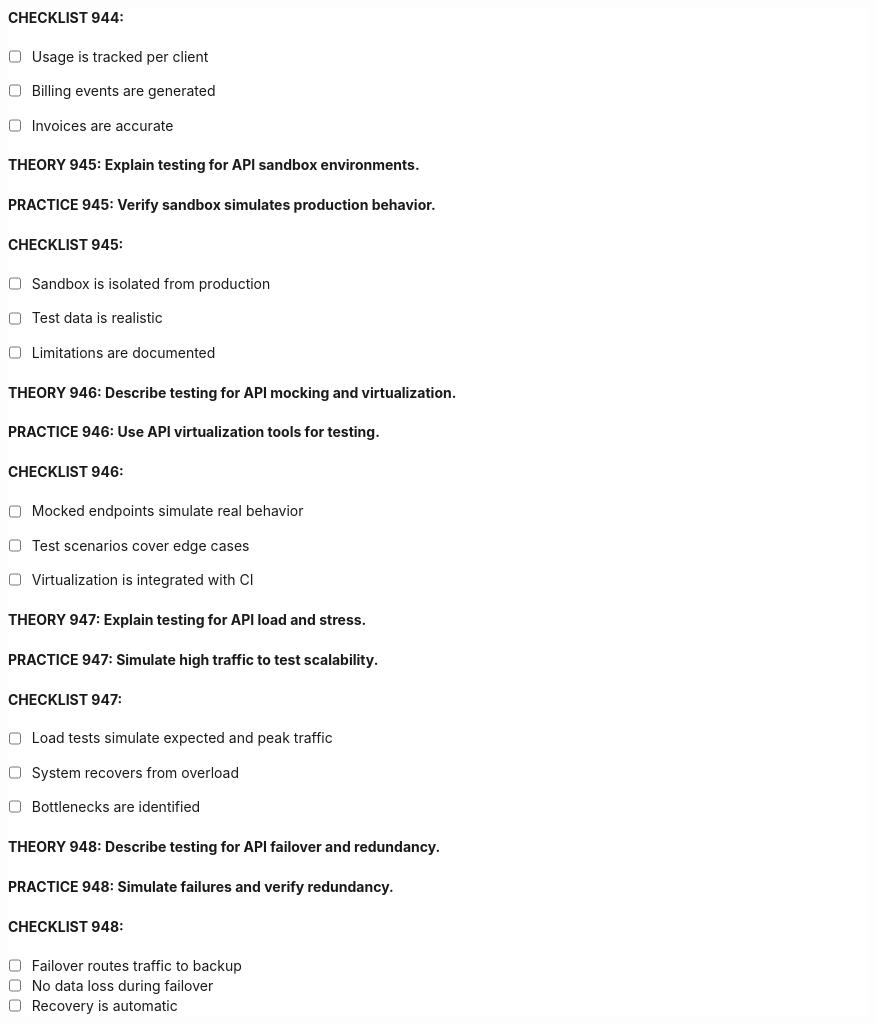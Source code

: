 #### CHECKLIST 944:

- [ ] Usage is tracked per client
- [ ] Billing events are generated
- [ ] Invoices are accurate


#### THEORY 945: Explain testing for API sandbox environments.

#### PRACTICE 945: Verify sandbox simulates production behavior.

#### CHECKLIST 945:

- [ ] Sandbox is isolated from production
- [ ] Test data is realistic
- [ ] Limitations are documented


#### THEORY 946: Describe testing for API mocking and virtualization.

#### PRACTICE 946: Use API virtualization tools for testing.

#### CHECKLIST 946:

- [ ] Mocked endpoints simulate real behavior
- [ ] Test scenarios cover edge cases
- [ ] Virtualization is integrated with CI


#### THEORY 947: Explain testing for API load and stress.

#### PRACTICE 947: Simulate high traffic to test scalability.

#### CHECKLIST 947:

- [ ] Load tests simulate expected and peak traffic
- [ ] System recovers from overload
- [ ] Bottlenecks are identified


#### THEORY 948: Describe testing for API failover and redundancy.

#### PRACTICE 948: Simulate failures and verify redundancy.

#### CHECKLIST 948:

- [ ] Failover routes traffic to backup
- [ ] No data loss during failover
- [ ] Recovery is automatic

